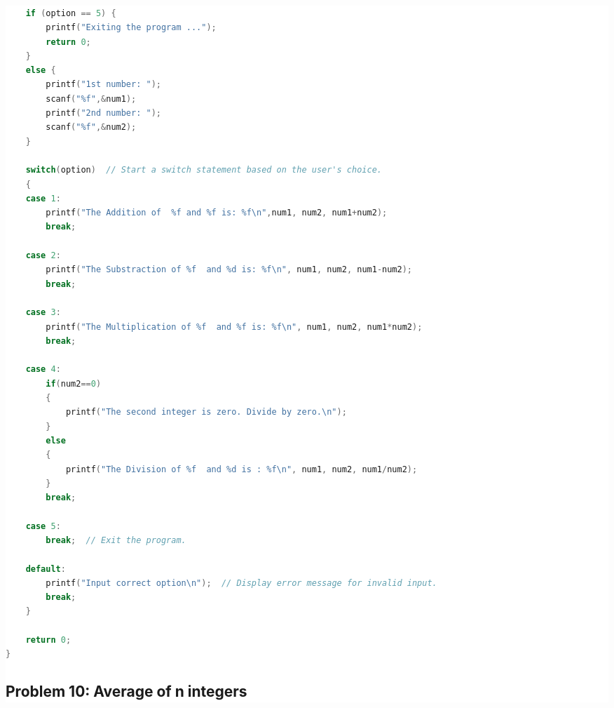 ```C
    if (option == 5) {
        printf("Exiting the program ...");
        return 0;
    }
    else {
        printf("1st number: ");
        scanf("%f",&num1);
        printf("2nd number: ");
        scanf("%f",&num2);
    }

    switch(option)  // Start a switch statement based on the user's choice.
    {
    case 1:
        printf("The Addition of  %f and %f is: %f\n",num1, num2, num1+num2);
        break;

    case 2:
        printf("The Substraction of %f  and %d is: %f\n", num1, num2, num1-num2);
        break;

    case 3:
        printf("The Multiplication of %f  and %f is: %f\n", num1, num2, num1*num2);
        break;  

    case 4:
        if(num2==0) 
        {
            printf("The second integer is zero. Divide by zero.\n");
        } 
        else 
        {
            printf("The Division of %f  and %d is : %f\n", num1, num2, num1/num2);
        }  
        break;

    case 5: 
        break;  // Exit the program.

    default:
        printf("Input correct option\n");  // Display error message for invalid input.
        break; 
    }

    return 0;
}
```
<div style="page-break-after: always;"></div>


## **Problem 10: Average of n integers**
